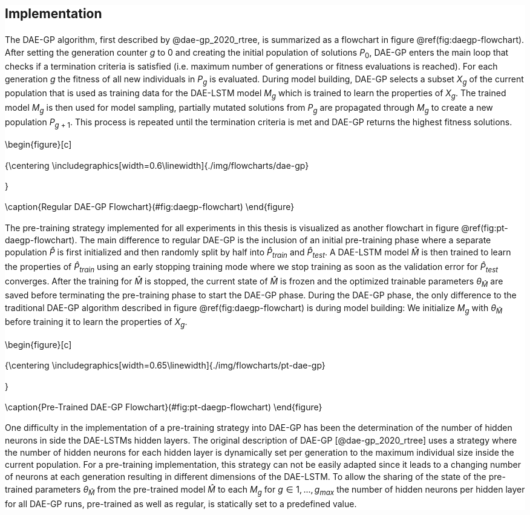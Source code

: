 ## Implementation



The DAE-GP algorithm, first described by @dae-gp_2020_rtree, is summarized as a flowchart in figure \@ref(fig:daegp-flowchart).
After setting the generation counter $g$ to $0$ and creating the initial population of solutions $P_0$, DAE-GP enters the main loop that checks if a termination criteria is satisfied (i.e. maximum number of generations or fitness evaluations is reached).
For each generation $g$ the fitness of all new individuals in $P_g$ is evaluated.
During model building, DAE-GP selects a subset $X_g$ of the current population that is used as training data for the DAE-LSTM model $M_g$ which is trained to learn the properties of $X_g$.
The trained model $M_g$ is then used for model sampling, partially mutated solutions from $P_g$ are propagated through $M_g$ to create a new population $P_{g+1}$.
This process is repeated until the termination criteria is met and DAE-GP returns the highest fitness solutions.

\begin{figure}[c]

{\centering \includegraphics[width=0.6\linewidth]{./img/flowcharts/dae-gp} 

}

\caption{Regular DAE-GP Flowchart}(\#fig:daegp-flowchart)
\end{figure}

The pre-training strategy implemented for all experiments in this thesis is visualized as another flowchart in figure \@ref(fig:pt-daegp-flowchart).
The main difference to regular DAE-GP is the inclusion of an initial pre-training phase where a separate population $\hat{P}$ is first initialized and then randomly split by half into $\hat{P}_{train}$ and $\hat{P}_{test}$.
A DAE-LSTM model $\hat{M}$ is then trained to learn the properties of $\hat{P}_{train}$ using an early stopping training mode where we stop training as soon as the validation error for $\hat{P}_{test}$ converges.
After the training for $\hat{M}$ is stopped, the current state of $\hat{M}$ is frozen and the optimized trainable parameters $\theta_{\hat{M}}$ are saved before terminating the pre-training phase to start the DAE-GP phase.
During the DAE-GP phase, the only difference to the traditional DAE-GP algorithm described in figure \@ref(fig:daegp-flowchart) is during model building: We initialize $M_g$ with $\theta_{\hat{M}}$ before training it to learn the properties of $X_g$.

\begin{figure}[c]

{\centering \includegraphics[width=0.65\linewidth]{./img/flowcharts/pt-dae-gp} 

}

\caption{Pre-Trained DAE-GP Flowchart}(\#fig:pt-daegp-flowchart)
\end{figure}

One difficulty in the implementation of a pre-training strategy into DAE-GP has been the determination of the number of hidden neurons in side the DAE-LSTMs hidden layers.
The original description of DAE-GP [@dae-gp_2020_rtree] uses a strategy where the number of hidden neurons for each hidden layer is dynamically set per generation to the maximum individual size inside the current population.
For a pre-training implementation, this strategy can not be easily adapted since it leads to a changing number of neurons at each generation resulting in different dimensions of the DAE-LSTM.
To allow the sharing of the state of the pre-trained parameters $\theta_{\hat{M}}$ from the pre-trained model $\hat{M}$ to each $M_g$ for $g\in{1,...,g_{max}}$ the number of hidden neurons per hidden layer for all DAE-GP runs, pre-trained as well as regular, is statically set to a predefined value.
